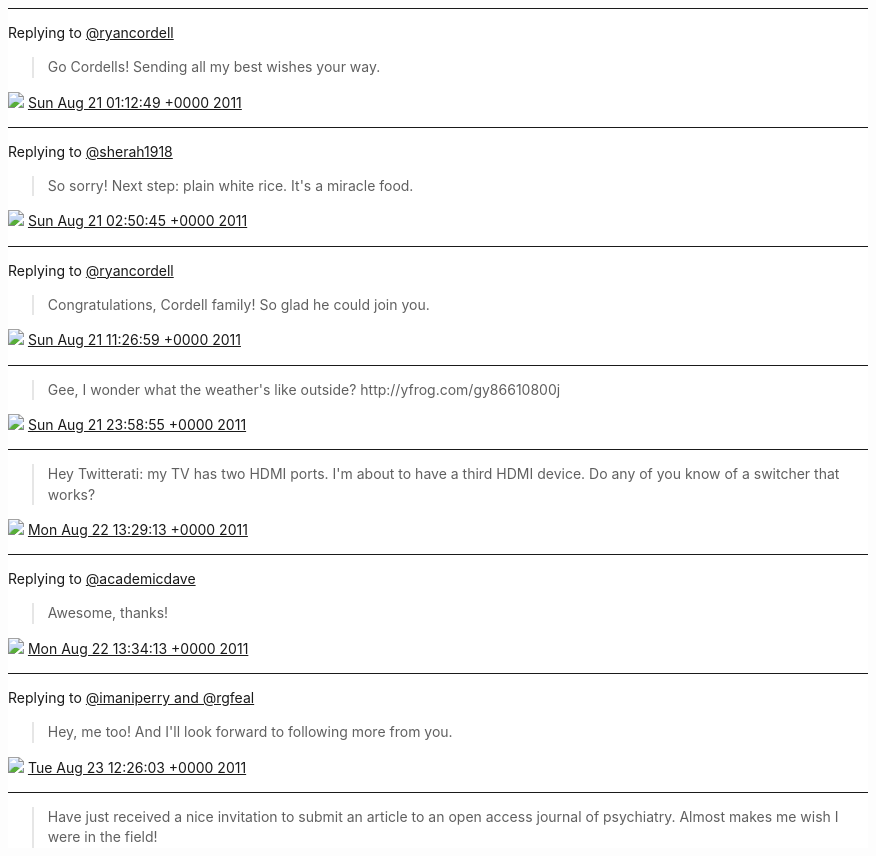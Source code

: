 ----

Replying to [@ryancordell](https://twitter.com/ryancordell/status/105078071949922304)

> Go Cordells\! Sending all my best wishes your way\.

<img src="../../media/tweet.ico" width="12" /> [Sun Aug 21 01:12:49 +0000 2011](https://twitter.com/kfitz/status/105084910976512001)

----

Replying to [@sherah1918](https://twitter.com/SheilaABrennan/status/105107333671161856)

> So sorry\! Next step: plain white rice\. It's a miracle food\.

<img src="../../media/tweet.ico" width="12" /> [Sun Aug 21 02:50:45 +0000 2011](https://twitter.com/kfitz/status/105109556895559681)

----

Replying to [@ryancordell](https://twitter.com/ryancordell/status/105138231636537344)

> Congratulations, Cordell family\! So glad he could join you\.

<img src="../../media/tweet.ico" width="12" /> [Sun Aug 21 11:26:59 +0000 2011](https://twitter.com/kfitz/status/105239469761892353)

----

> Gee, I wonder what the weather's like outside?  http://yfrog\.com/gy86610800j

<img src="../../media/tweet.ico" width="12" /> [Sun Aug 21 23:58:55 +0000 2011](https://twitter.com/kfitz/status/105428698940977152)

----

> Hey Twitterati: my TV has two HDMI ports\. I'm about to have a third HDMI device\. Do any of you know of a switcher that works?

<img src="../../media/tweet.ico" width="12" /> [Mon Aug 22 13:29:13 +0000 2011](https://twitter.com/kfitz/status/105632619198300161)

----

Replying to [@academicdave](https://twitter.com/academicdave/status/105633162637492224)

> Awesome, thanks\!

<img src="../../media/tweet.ico" width="12" /> [Mon Aug 22 13:34:13 +0000 2011](https://twitter.com/kfitz/status/105633876898099200)

----

Replying to [@imaniperry and @rgfeal](https://twitter.com/imaniperry/status/105976689674289152)

> Hey, me too\! And I'll look forward to following more from you\.

<img src="../../media/tweet.ico" width="12" /> [Tue Aug 23 12:26:03 +0000 2011](https://twitter.com/kfitz/status/105979110777565184)

----

> Have just received a nice invitation to submit an article to an open access journal of psychiatry\. Almost makes me wish I were in the field\!
